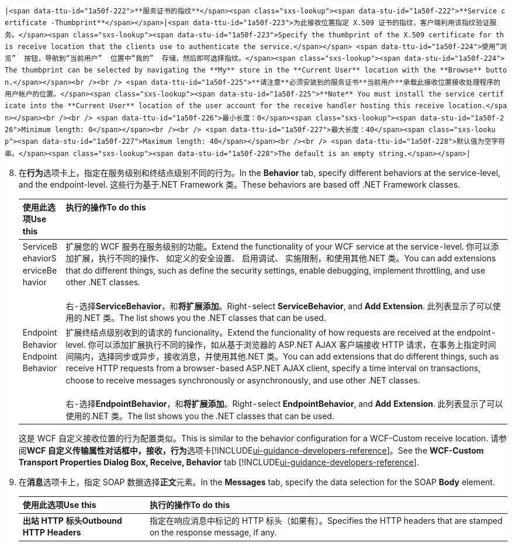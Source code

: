     |<span data-ttu-id="1a50f-222">**服务证书的指纹**</span><span class="sxs-lookup"><span data-stu-id="1a50f-222">**Service certificate -Thumbprint**</span></span>|<span data-ttu-id="1a50f-223">为此接收位置指定 X.509 证书的指纹，客户端利用该指纹验证服务。</span><span class="sxs-lookup"><span data-stu-id="1a50f-223">Specify the thumbprint of the X.509 certificate for this receive location that the clients use to authenticate the service.</span></span> <span data-ttu-id="1a50f-224">使用“浏览”  按钮，导航到“当前用户”  位置中“我的”  存储，然后即可选择指纹。</span><span class="sxs-lookup"><span data-stu-id="1a50f-224">The thumbprint can be selected by navigating the **My** store in the **Current User** location with the **Browse** button.</span></span><br /><br /> <span data-ttu-id="1a50f-225">**请注意**必须安装到的服务证书**当前用户**承载此接收位置接收处理程序的用户帐户的位置。</span><span class="sxs-lookup"><span data-stu-id="1a50f-225">**Note** You must install the service certificate into the **Current User** location of the user account for the receive handler hosting this receive location.</span></span><br /><br /> <span data-ttu-id="1a50f-226">最小长度：0</span><span class="sxs-lookup"><span data-stu-id="1a50f-226">Minimum length: 0</span></span><br /><br /> <span data-ttu-id="1a50f-227">最大长度：40</span><span class="sxs-lookup"><span data-stu-id="1a50f-227">Maximum length: 40</span></span><br /><br /> <span data-ttu-id="1a50f-228">默认值为空字符串。</span><span class="sxs-lookup"><span data-stu-id="1a50f-228">The default is an empty string.</span></span>|  

8. <span data-ttu-id="1a50f-229">在**行为**选项卡上，指定在服务级别和终结点级别不同的行为。</span><span class="sxs-lookup"><span data-stu-id="1a50f-229">In the **Behavior** tab, specify different behaviors at the service-level, and the endpoint-level.</span></span> <span data-ttu-id="1a50f-230">这些行为基于.NET Framework 类。</span><span class="sxs-lookup"><span data-stu-id="1a50f-230">These behaviors are based off .NET Framework classes.</span></span>  
  
    | <span data-ttu-id="1a50f-231">使用此选项</span><span class="sxs-lookup"><span data-stu-id="1a50f-231">Use this</span></span>|<span data-ttu-id="1a50f-232">执行的操作</span><span class="sxs-lookup"><span data-stu-id="1a50f-232">To do this</span></span>|  
    |--------------|----------------|  
    | <span data-ttu-id="1a50f-233">ServiceBehavior</span><span class="sxs-lookup"><span data-stu-id="1a50f-233">ServiceBehavior</span></span> | <span data-ttu-id="1a50f-234">扩展您的 WCF 服务在服务级别的功能。</span><span class="sxs-lookup"><span data-stu-id="1a50f-234">Extend the functionality of your WCF service at the service-level.</span></span> <span data-ttu-id="1a50f-235">你可以添加扩展，执行不同的操作、 如定义的安全设置、 启用调试、 实施限制，和使用其他.NET 类。</span><span class="sxs-lookup"><span data-stu-id="1a50f-235">You can add extensions that do different things, such as define the security settings, enable debugging, implement throttling, and use other .NET classes.</span></span>  <br/><br/> <span data-ttu-id="1a50f-236">右-选择**ServiceBehavior**，和**将扩展添加**。</span><span class="sxs-lookup"><span data-stu-id="1a50f-236">Right-select **ServiceBehavior**, and **Add Extension**.</span></span> <span data-ttu-id="1a50f-237">此列表显示了可以使用的.NET 类。</span><span class="sxs-lookup"><span data-stu-id="1a50f-237">The list shows you the .NET classes that can be used.</span></span>|
    | <span data-ttu-id="1a50f-238">EndpointBehavior</span><span class="sxs-lookup"><span data-stu-id="1a50f-238">EndpointBehavior</span></span> | <span data-ttu-id="1a50f-239">扩展终结点级别收到的请求的 funcionality。</span><span class="sxs-lookup"><span data-stu-id="1a50f-239">Extend the funcionality of how requests are received at the endpoint-level.</span></span> <span data-ttu-id="1a50f-240">你可以添加扩展执行不同的操作，如从基于浏览器的 ASP.NET AJAX 客户端接收 HTTP 请求，在事务上指定时间间隔内，选择同步或异步，接收消息，并使用其他.NET 类。</span><span class="sxs-lookup"><span data-stu-id="1a50f-240">You can add extensions that do different things, such as receive HTTP requests from a browser-based ASP.NET AJAX client, specify a time interval on transactions, choose to receive messages synchronously or asynchronously, and use other .NET classes.</span></span> <br/><br/> <span data-ttu-id="1a50f-241">右-选择**EndpointBehavior**，和**将扩展添加**。</span><span class="sxs-lookup"><span data-stu-id="1a50f-241">Right-select **EndpointBehavior**, and **Add Extension**.</span></span> <span data-ttu-id="1a50f-242">此列表显示了可以使用的.NET 类。</span><span class="sxs-lookup"><span data-stu-id="1a50f-242">The list shows you the .NET classes that can be used.</span></span>|

    <span data-ttu-id="1a50f-243">这是 WCF 自定义接收位置的行为配置类似。</span><span class="sxs-lookup"><span data-stu-id="1a50f-243">This is similar to the behavior configuration for a WCF-Custom receive location.</span></span> <span data-ttu-id="1a50f-244">请参阅**WCF 自定义传输属性对话框中，接收，行为**选项卡[!INCLUDE[ui-guidance-developers-reference](../includes/ui-guidance-developers-reference.md)]。</span><span class="sxs-lookup"><span data-stu-id="1a50f-244">See the **WCF-Custom Transport Properties Dialog Box, Receive, Behavior** tab [!INCLUDE[ui-guidance-developers-reference](../includes/ui-guidance-developers-reference.md)].</span></span>
    
9.  <span data-ttu-id="1a50f-245">在**消息**选项卡上，指定 SOAP 数据选择**正文**元素。</span><span class="sxs-lookup"><span data-stu-id="1a50f-245">In the **Messages** tab, specify the data selection for the SOAP **Body** element.</span></span>  
  
    |<span data-ttu-id="1a50f-246">使用此选项</span><span class="sxs-lookup"><span data-stu-id="1a50f-246">Use this</span></span>|<span data-ttu-id="1a50f-247">执行的操作</span><span class="sxs-lookup"><span data-stu-id="1a50f-247">To do this</span></span>|  
    |--------------|----------------|  
    |<span data-ttu-id="1a50f-248">**出站 HTTP 标头**</span><span class="sxs-lookup"><span data-stu-id="1a50f-248">**Outbound HTTP Headers**</span></span>|<span data-ttu-id="1a50f-249">指定在响应消息中标记的 HTTP 标头（如果有）。</span><span class="sxs-lookup"><span data-stu-id="1a50f-249">Specifies the HTTP headers that are stamped on the response message, if any.</span></span>|  